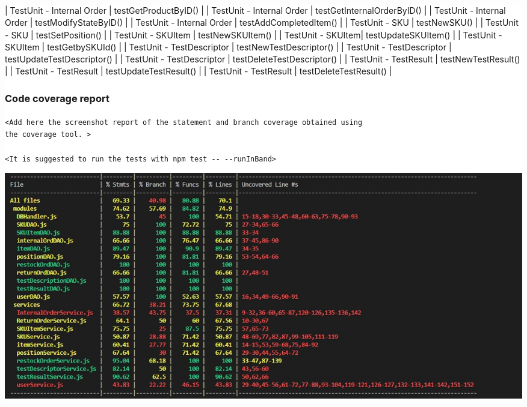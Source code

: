 | TestUnit - Internal Order | testGetProductByID()             |
| TestUnit - Internal Order | testGetInternalOrderByID()       |
| TestUnit - Internal Order | testModifyStateByID()            |
| TestUnit - Internal Order | testAddCompletedItem()           |
| TestUnit - SKU | testNewSKU()           |
| TestUnit - SKU | testSetPosition()           |
| TestUnit - SKUItem | testNewSKUItem()           |
| TestUnit - SKUItem| testUpdateSKUItem()           |
| TestUnit - SKUItem | testGetbySKUId()           |
| TestUnit - TestDescriptor | testNewTestDescriptor()           |
| TestUnit - TestDescriptor | testUpdateTestDescriptor()           |
| TestUnit - TestDescriptor | testDeleteTestDescriptor()           |
| TestUnit - TestResult | testNewTestResult()           |
| TestUnit - TestResult | testUpdateTestResult()           |
| TestUnit - TestResult | testDeleteTestResult()           |


### Code coverage report

    <Add here the screenshot report of the statement and branch coverage obtained using
    the coverage tool. >

    <It is suggested to run the tests with npm test -- --runInBand>

![image](codeCoverageScreenshots/allCoverage.jpg)
